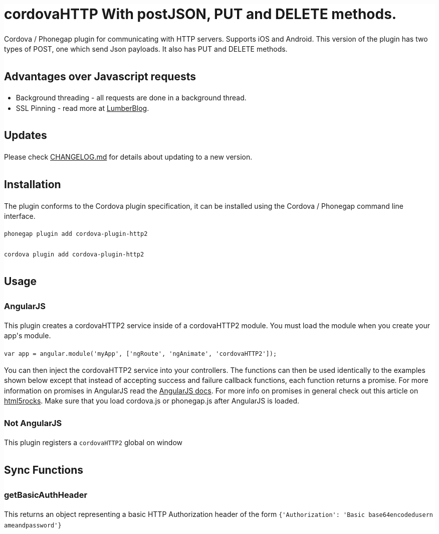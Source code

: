 cordovaHTTP With postJSON, PUT and DELETE methods.
==================

Cordova / Phonegap plugin for communicating with HTTP servers.  Supports iOS and Android. This version of the plugin has two types of POST, one which send Json payloads. It also has PUT and DELETE methods.

## Advantages over Javascript requests

 - Background threading - all requests are done in a background thread.
 - SSL Pinning - read more at [LumberBlog](http://blog.lumberlabs.com/2012/04/why-app-developers-should-care-about.html).

## Updates

Please check [CHANGELOG.md](CHANGELOG.md) for details about updating to a new version.

## Installation

The plugin conforms to the Cordova plugin specification, it can be installed
using the Cordova / Phonegap command line interface.

    phonegap plugin add cordova-plugin-http2

    cordova plugin add cordova-plugin-http2

## Usage

### AngularJS

This plugin creates a cordovaHTTP2 service inside of a cordovaHTTP2 module.  You must load the module when you create your app's module.

    var app = angular.module('myApp', ['ngRoute', 'ngAnimate', 'cordovaHTTP2']);
    
You can then inject the cordovaHTTP2 service into your controllers.  The functions can then be used identically to the examples shown below except that instead of accepting success and failure callback functions, each function returns a promise.  For more information on promises in AngularJS read the [AngularJS docs](http://docs.angularjs.org/api/ng/service/$q).  For more info on promises in general check out this article on [html5rocks](http://www.html5rocks.com/en/tutorials/es6/promises/).  Make sure that you load cordova.js or phonegap.js after AngularJS is loaded.

### Not AngularJS

This plugin registers a `cordovaHTTP2` global on window


## Sync Functions

### getBasicAuthHeader
This returns an object representing a basic HTTP Authorization header of the form `{'Authorization': 'Basic base64encodedusernameandpassword'}`
